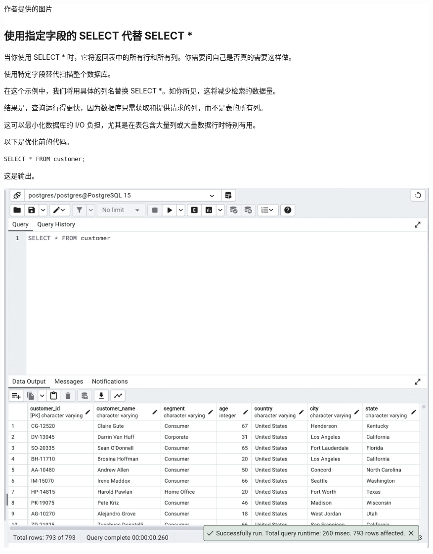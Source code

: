作者提供的图片

## 使用指定字段的 SELECT 代替 SELECT *

当你使用 SELECT * 时，它将返回表中的所有行和所有列。你需要问自己是否真的需要这样做。

使用特定字段替代扫描整个数据库。

在这个示例中，我们将用具体的列名替换 SELECT *。如你所见，这将减少检索的数据量。

结果是，查询运行得更快，因为数据库只需获取和提供请求的列，而不是表的所有列。

这可以最小化数据库的 I/O 负担，尤其是在表包含大量列或大量数据行时特别有用。

以下是优化前的代码。

```py
SELECT * FROM customer;
```

这是输出。

![如何优化 SQL 查询以加快数据检索速度](img/ef37bb4735e456e630794c838950c315.png)
